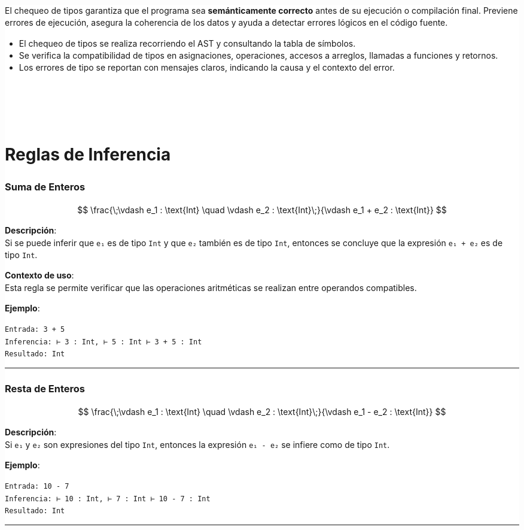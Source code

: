 El chequeo de tipos garantiza que el programa sea **semánticamente correcto** antes de su ejecución o compilación final. Previene errores de ejecución, asegura la coherencia de los datos y ayuda a detectar errores lógicos en el código fuente.

- El chequeo de tipos se realiza recorriendo el AST y consultando la tabla de símbolos.
- Se verifica la compatibilidad de tipos en asignaciones, operaciones, accesos a arreglos, llamadas a funciones y retornos.
- Los errores de tipo se reportan con mensajes claros, indicando la causa y el contexto del error.

<br><br><br>

# Reglas de Inferencia

### Suma de Enteros

$$
\frac{\;\vdash e_1 : \text{Int} \quad \vdash e_2 : \text{Int}\;}{\vdash e_1 + e_2 : \text{Int}}
$$

**Descripción**:  
Si se puede inferir que `e₁` es de tipo `Int` y que `e₂` también es de tipo `Int`, entonces se concluye que la expresión `e₁ + e₂` es de tipo `Int`.

**Contexto de uso**:  
Esta regla se permite verificar que las operaciones aritméticas se realizan entre operandos compatibles.

**Ejemplo**:

```plaintext
Entrada: 3 + 5  
Inferencia: ⊢ 3 : Int, ⊢ 5 : Int ⊢ 3 + 5 : Int  
Resultado: Int
```

---

### Resta de Enteros

$$
\frac{\;\vdash e_1 : \text{Int} \quad \vdash e_2 : \text{Int}\;}{\vdash e_1 - e_2 : \text{Int}}
$$

**Descripción**:  
Si `e₁` y `e₂` son expresiones del tipo `Int`, entonces la expresión `e₁ - e₂` se infiere como de tipo `Int`.

**Ejemplo**:

```plaintext
Entrada: 10 - 7  
Inferencia: ⊢ 10 : Int, ⊢ 7 : Int ⊢ 10 - 7 : Int  
Resultado: Int
```

---
